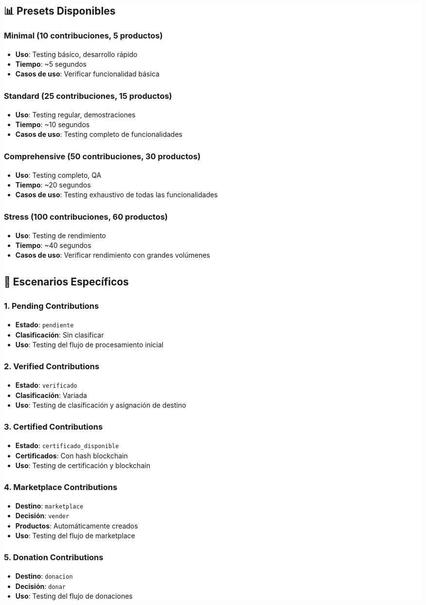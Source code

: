 ## 📊 Presets Disponibles

### Minimal (10 contribuciones, 5 productos)
- **Uso**: Testing básico, desarrollo rápido
- **Tiempo**: ~5 segundos
- **Casos de uso**: Verificar funcionalidad básica

### Standard (25 contribuciones, 15 productos)
- **Uso**: Testing regular, demostraciones
- **Tiempo**: ~10 segundos
- **Casos de uso**: Testing completo de funcionalidades

### Comprehensive (50 contribuciones, 30 productos)
- **Uso**: Testing completo, QA
- **Tiempo**: ~20 segundos
- **Casos de uso**: Testing exhaustivo de todas las funcionalidades

### Stress (100 contribuciones, 60 productos)
- **Uso**: Testing de rendimiento
- **Tiempo**: ~40 segundos
- **Casos de uso**: Verificar rendimiento con grandes volúmenes

## 🎯 Escenarios Específicos

### 1. **Pending Contributions**
- **Estado**: `pendiente`
- **Clasificación**: Sin clasificar
- **Uso**: Testing del flujo de procesamiento inicial

### 2. **Verified Contributions**
- **Estado**: `verificado`
- **Clasificación**: Variada
- **Uso**: Testing de clasificación y asignación de destino

### 3. **Certified Contributions**
- **Estado**: `certificado_disponible`
- **Certificados**: Con hash blockchain
- **Uso**: Testing de certificación y blockchain

### 4. **Marketplace Contributions**
- **Destino**: `marketplace`
- **Decisión**: `vender`
- **Productos**: Automáticamente creados
- **Uso**: Testing del flujo de marketplace

### 5. **Donation Contributions**
- **Destino**: `donacion`
- **Decisión**: `donar`
- **Uso**: Testing del flujo de donaciones
